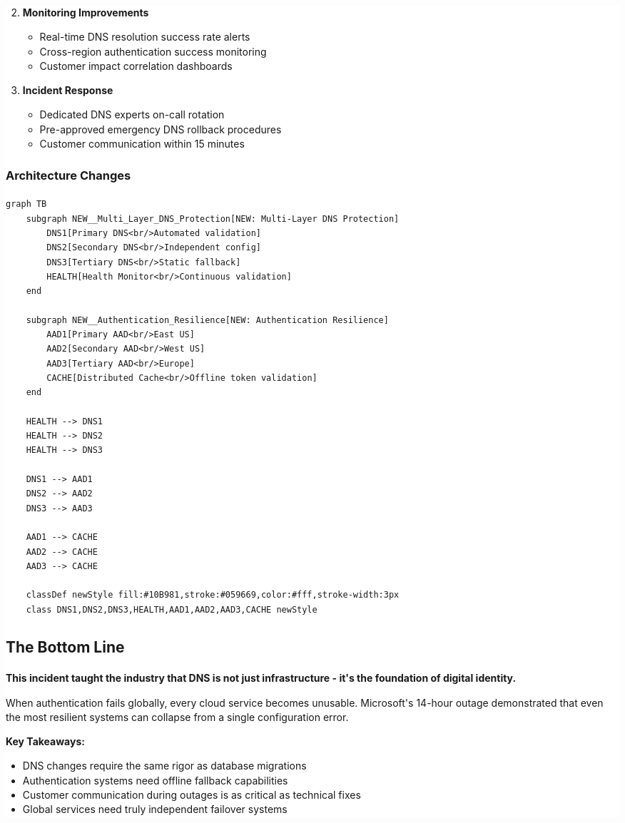 2. **Monitoring Improvements**
   - Real-time DNS resolution success rate alerts
   - Cross-region authentication success monitoring
   - Customer impact correlation dashboards

3. **Incident Response**
   - Dedicated DNS experts on-call rotation
   - Pre-approved emergency DNS rollback procedures
   - Customer communication within 15 minutes

### Architecture Changes

```mermaid
graph TB
    subgraph NEW__Multi_Layer_DNS_Protection[NEW: Multi-Layer DNS Protection]
        DNS1[Primary DNS<br/>Automated validation]
        DNS2[Secondary DNS<br/>Independent config]
        DNS3[Tertiary DNS<br/>Static fallback]
        HEALTH[Health Monitor<br/>Continuous validation]
    end

    subgraph NEW__Authentication_Resilience[NEW: Authentication Resilience]
        AAD1[Primary AAD<br/>East US]
        AAD2[Secondary AAD<br/>West US]
        AAD3[Tertiary AAD<br/>Europe]
        CACHE[Distributed Cache<br/>Offline token validation]
    end

    HEALTH --> DNS1
    HEALTH --> DNS2
    HEALTH --> DNS3

    DNS1 --> AAD1
    DNS2 --> AAD2
    DNS3 --> AAD3

    AAD1 --> CACHE
    AAD2 --> CACHE
    AAD3 --> CACHE

    classDef newStyle fill:#10B981,stroke:#059669,color:#fff,stroke-width:3px
    class DNS1,DNS2,DNS3,HEALTH,AAD1,AAD2,AAD3,CACHE newStyle
```

## The Bottom Line

**This incident taught the industry that DNS is not just infrastructure - it's the foundation of digital identity.**

When authentication fails globally, every cloud service becomes unusable. Microsoft's 14-hour outage demonstrated that even the most resilient systems can collapse from a single configuration error.

**Key Takeaways:**
- DNS changes require the same rigor as database migrations
- Authentication systems need offline fallback capabilities
- Customer communication during outages is as critical as technical fixes
- Global services need truly independent failover systems
